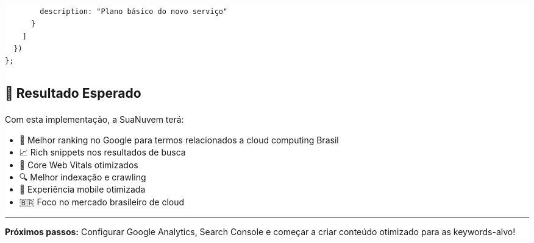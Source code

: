 ```tsx
        description: "Plano básico do novo serviço"
      }
    ]
  })
};
```

## 🎉 Resultado Esperado

Com esta implementação, a SuaNuvem terá:
- 🎯 Melhor ranking no Google para termos relacionados a cloud computing Brasil
- 📈 Rich snippets nos resultados de busca
- 🚀 Core Web Vitals otimizados
- 🔍 Melhor indexação e crawling
- 📱 Experiência mobile otimizada
- 🇧🇷 Foco no mercado brasileiro de cloud

---

**Próximos passos:** Configurar Google Analytics, Search Console e começar a criar conteúdo otimizado para as keywords-alvo! 